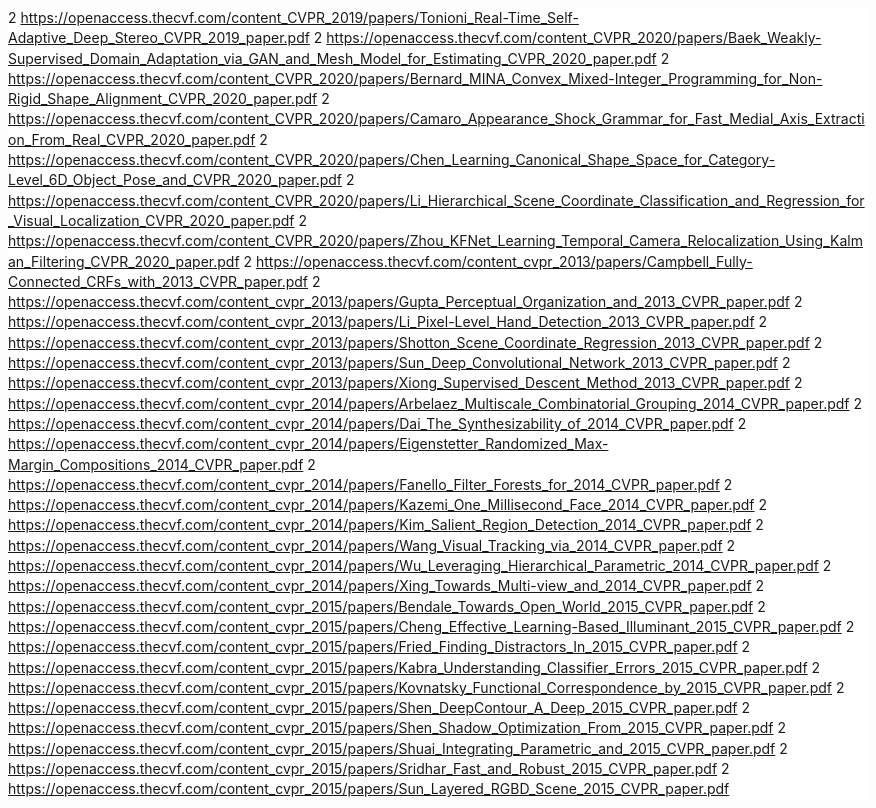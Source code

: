 2 https://openaccess.thecvf.com/content_CVPR_2019/papers/Tonioni_Real-Time_Self-Adaptive_Deep_Stereo_CVPR_2019_paper.pdf
2 https://openaccess.thecvf.com/content_CVPR_2020/papers/Baek_Weakly-Supervised_Domain_Adaptation_via_GAN_and_Mesh_Model_for_Estimating_CVPR_2020_paper.pdf
2 https://openaccess.thecvf.com/content_CVPR_2020/papers/Bernard_MINA_Convex_Mixed-Integer_Programming_for_Non-Rigid_Shape_Alignment_CVPR_2020_paper.pdf
2 https://openaccess.thecvf.com/content_CVPR_2020/papers/Camaro_Appearance_Shock_Grammar_for_Fast_Medial_Axis_Extraction_From_Real_CVPR_2020_paper.pdf
2 https://openaccess.thecvf.com/content_CVPR_2020/papers/Chen_Learning_Canonical_Shape_Space_for_Category-Level_6D_Object_Pose_and_CVPR_2020_paper.pdf
2 https://openaccess.thecvf.com/content_CVPR_2020/papers/Li_Hierarchical_Scene_Coordinate_Classification_and_Regression_for_Visual_Localization_CVPR_2020_paper.pdf
2 https://openaccess.thecvf.com/content_CVPR_2020/papers/Zhou_KFNet_Learning_Temporal_Camera_Relocalization_Using_Kalman_Filtering_CVPR_2020_paper.pdf
2 https://openaccess.thecvf.com/content_cvpr_2013/papers/Campbell_Fully-Connected_CRFs_with_2013_CVPR_paper.pdf
2 https://openaccess.thecvf.com/content_cvpr_2013/papers/Gupta_Perceptual_Organization_and_2013_CVPR_paper.pdf
2 https://openaccess.thecvf.com/content_cvpr_2013/papers/Li_Pixel-Level_Hand_Detection_2013_CVPR_paper.pdf
2 https://openaccess.thecvf.com/content_cvpr_2013/papers/Shotton_Scene_Coordinate_Regression_2013_CVPR_paper.pdf
2 https://openaccess.thecvf.com/content_cvpr_2013/papers/Sun_Deep_Convolutional_Network_2013_CVPR_paper.pdf
2 https://openaccess.thecvf.com/content_cvpr_2013/papers/Xiong_Supervised_Descent_Method_2013_CVPR_paper.pdf
2 https://openaccess.thecvf.com/content_cvpr_2014/papers/Arbelaez_Multiscale_Combinatorial_Grouping_2014_CVPR_paper.pdf
2 https://openaccess.thecvf.com/content_cvpr_2014/papers/Dai_The_Synthesizability_of_2014_CVPR_paper.pdf
2 https://openaccess.thecvf.com/content_cvpr_2014/papers/Eigenstetter_Randomized_Max-Margin_Compositions_2014_CVPR_paper.pdf
2 https://openaccess.thecvf.com/content_cvpr_2014/papers/Fanello_Filter_Forests_for_2014_CVPR_paper.pdf
2 https://openaccess.thecvf.com/content_cvpr_2014/papers/Kazemi_One_Millisecond_Face_2014_CVPR_paper.pdf
2 https://openaccess.thecvf.com/content_cvpr_2014/papers/Kim_Salient_Region_Detection_2014_CVPR_paper.pdf
2 https://openaccess.thecvf.com/content_cvpr_2014/papers/Wang_Visual_Tracking_via_2014_CVPR_paper.pdf
2 https://openaccess.thecvf.com/content_cvpr_2014/papers/Wu_Leveraging_Hierarchical_Parametric_2014_CVPR_paper.pdf
2 https://openaccess.thecvf.com/content_cvpr_2014/papers/Xing_Towards_Multi-view_and_2014_CVPR_paper.pdf
2 https://openaccess.thecvf.com/content_cvpr_2015/papers/Bendale_Towards_Open_World_2015_CVPR_paper.pdf
2 https://openaccess.thecvf.com/content_cvpr_2015/papers/Cheng_Effective_Learning-Based_Illuminant_2015_CVPR_paper.pdf
2 https://openaccess.thecvf.com/content_cvpr_2015/papers/Fried_Finding_Distractors_In_2015_CVPR_paper.pdf
2 https://openaccess.thecvf.com/content_cvpr_2015/papers/Kabra_Understanding_Classifier_Errors_2015_CVPR_paper.pdf
2 https://openaccess.thecvf.com/content_cvpr_2015/papers/Kovnatsky_Functional_Correspondence_by_2015_CVPR_paper.pdf
2 https://openaccess.thecvf.com/content_cvpr_2015/papers/Shen_DeepContour_A_Deep_2015_CVPR_paper.pdf
2 https://openaccess.thecvf.com/content_cvpr_2015/papers/Shen_Shadow_Optimization_From_2015_CVPR_paper.pdf
2 https://openaccess.thecvf.com/content_cvpr_2015/papers/Shuai_Integrating_Parametric_and_2015_CVPR_paper.pdf
2 https://openaccess.thecvf.com/content_cvpr_2015/papers/Sridhar_Fast_and_Robust_2015_CVPR_paper.pdf
2 https://openaccess.thecvf.com/content_cvpr_2015/papers/Sun_Layered_RGBD_Scene_2015_CVPR_paper.pdf